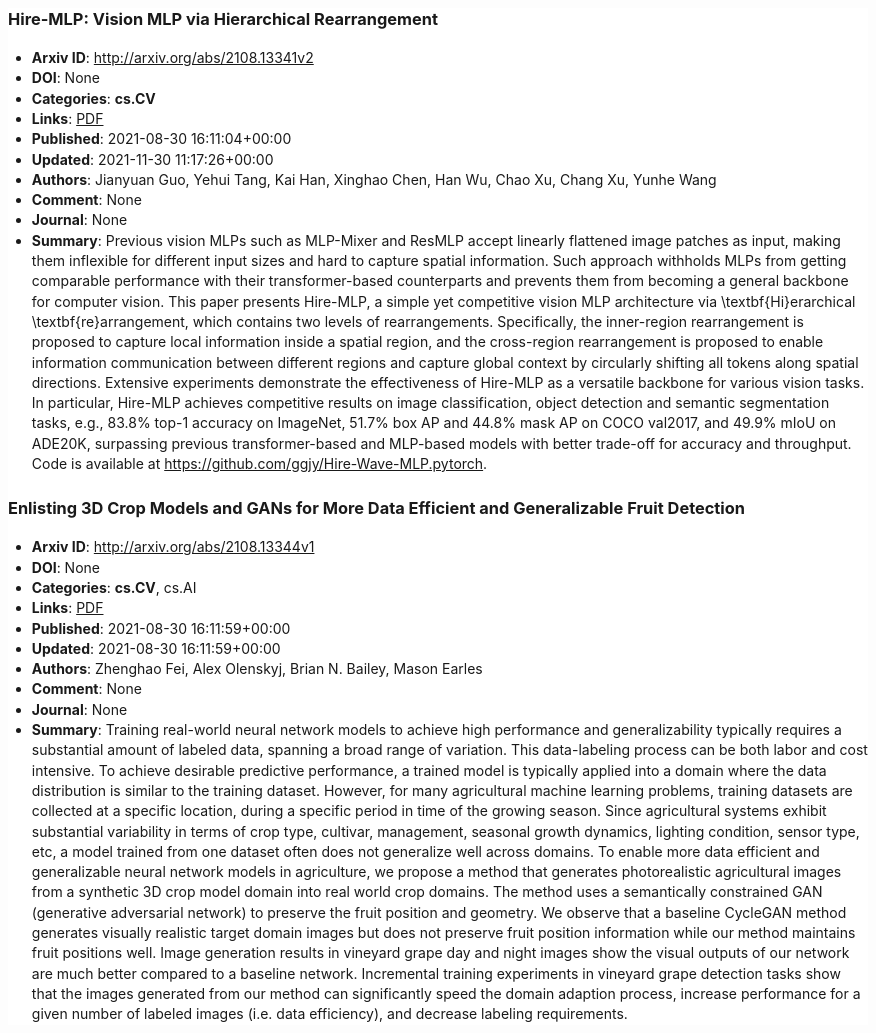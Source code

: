 

### Hire-MLP: Vision MLP via Hierarchical Rearrangement
- **Arxiv ID**: http://arxiv.org/abs/2108.13341v2
- **DOI**: None
- **Categories**: **cs.CV**
- **Links**: [PDF](http://arxiv.org/pdf/2108.13341v2)
- **Published**: 2021-08-30 16:11:04+00:00
- **Updated**: 2021-11-30 11:17:26+00:00
- **Authors**: Jianyuan Guo, Yehui Tang, Kai Han, Xinghao Chen, Han Wu, Chao Xu, Chang Xu, Yunhe Wang
- **Comment**: None
- **Journal**: None
- **Summary**: Previous vision MLPs such as MLP-Mixer and ResMLP accept linearly flattened image patches as input, making them inflexible for different input sizes and hard to capture spatial information. Such approach withholds MLPs from getting comparable performance with their transformer-based counterparts and prevents them from becoming a general backbone for computer vision. This paper presents Hire-MLP, a simple yet competitive vision MLP architecture via \textbf{Hi}erarchical \textbf{re}arrangement, which contains two levels of rearrangements. Specifically, the inner-region rearrangement is proposed to capture local information inside a spatial region, and the cross-region rearrangement is proposed to enable information communication between different regions and capture global context by circularly shifting all tokens along spatial directions. Extensive experiments demonstrate the effectiveness of Hire-MLP as a versatile backbone for various vision tasks. In particular, Hire-MLP achieves competitive results on image classification, object detection and semantic segmentation tasks, e.g., 83.8% top-1 accuracy on ImageNet, 51.7% box AP and 44.8% mask AP on COCO val2017, and 49.9% mIoU on ADE20K, surpassing previous transformer-based and MLP-based models with better trade-off for accuracy and throughput. Code is available at https://github.com/ggjy/Hire-Wave-MLP.pytorch.



### Enlisting 3D Crop Models and GANs for More Data Efficient and Generalizable Fruit Detection
- **Arxiv ID**: http://arxiv.org/abs/2108.13344v1
- **DOI**: None
- **Categories**: **cs.CV**, cs.AI
- **Links**: [PDF](http://arxiv.org/pdf/2108.13344v1)
- **Published**: 2021-08-30 16:11:59+00:00
- **Updated**: 2021-08-30 16:11:59+00:00
- **Authors**: Zhenghao Fei, Alex Olenskyj, Brian N. Bailey, Mason Earles
- **Comment**: None
- **Journal**: None
- **Summary**: Training real-world neural network models to achieve high performance and generalizability typically requires a substantial amount of labeled data, spanning a broad range of variation. This data-labeling process can be both labor and cost intensive. To achieve desirable predictive performance, a trained model is typically applied into a domain where the data distribution is similar to the training dataset. However, for many agricultural machine learning problems, training datasets are collected at a specific location, during a specific period in time of the growing season. Since agricultural systems exhibit substantial variability in terms of crop type, cultivar, management, seasonal growth dynamics, lighting condition, sensor type, etc, a model trained from one dataset often does not generalize well across domains. To enable more data efficient and generalizable neural network models in agriculture, we propose a method that generates photorealistic agricultural images from a synthetic 3D crop model domain into real world crop domains. The method uses a semantically constrained GAN (generative adversarial network) to preserve the fruit position and geometry. We observe that a baseline CycleGAN method generates visually realistic target domain images but does not preserve fruit position information while our method maintains fruit positions well. Image generation results in vineyard grape day and night images show the visual outputs of our network are much better compared to a baseline network. Incremental training experiments in vineyard grape detection tasks show that the images generated from our method can significantly speed the domain adaption process, increase performance for a given number of labeled images (i.e. data efficiency), and decrease labeling requirements.
